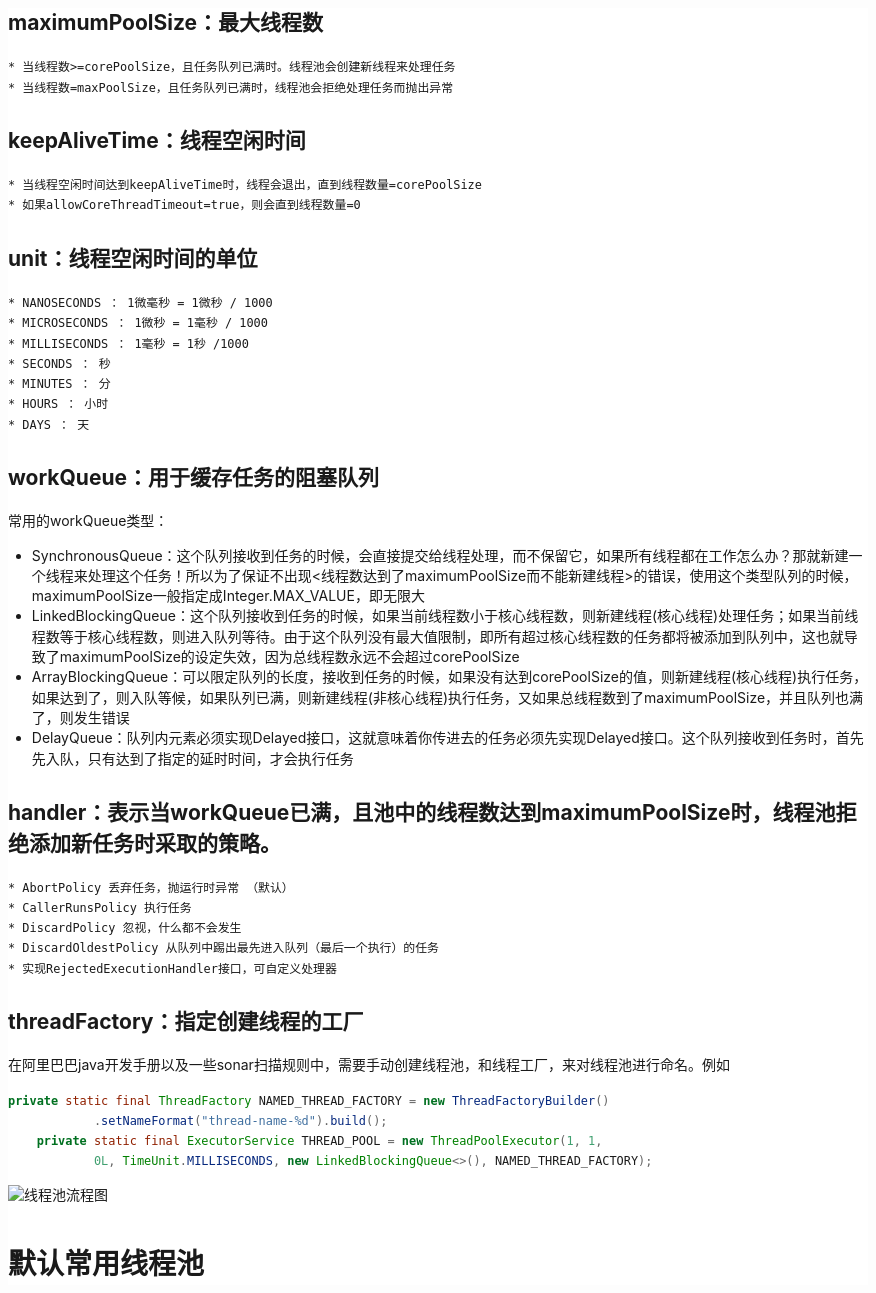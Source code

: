 ## maximumPoolSize：最大线程数
    * 当线程数>=corePoolSize，且任务队列已满时。线程池会创建新线程来处理任务
    * 当线程数=maxPoolSize，且任务队列已满时，线程池会拒绝处理任务而抛出异常

## keepAliveTime：线程空闲时间
    * 当线程空闲时间达到keepAliveTime时，线程会退出，直到线程数量=corePoolSize
    * 如果allowCoreThreadTimeout=true，则会直到线程数量=0
## unit：线程空闲时间的单位
    * NANOSECONDS ： 1微毫秒 = 1微秒 / 1000
    * MICROSECONDS ： 1微秒 = 1毫秒 / 1000
    * MILLISECONDS ： 1毫秒 = 1秒 /1000
    * SECONDS ： 秒
    * MINUTES ： 分
    * HOURS ： 小时
    * DAYS ： 天

## workQueue：用于缓存任务的阻塞队列
常用的workQueue类型：
* SynchronousQueue：这个队列接收到任务的时候，会直接提交给线程处理，而不保留它，如果所有线程都在工作怎么办？那就新建一个线程来处理这个任务！所以为了保证不出现<线程数达到了maximumPoolSize而不能新建线程>的错误，使用这个类型队列的时候，maximumPoolSize一般指定成Integer.MAX_VALUE，即无限大
* LinkedBlockingQueue：这个队列接收到任务的时候，如果当前线程数小于核心线程数，则新建线程(核心线程)处理任务；如果当前线程数等于核心线程数，则进入队列等待。由于这个队列没有最大值限制，即所有超过核心线程数的任务都将被添加到队列中，这也就导致了maximumPoolSize的设定失效，因为总线程数永远不会超过corePoolSize
* ArrayBlockingQueue：可以限定队列的长度，接收到任务的时候，如果没有达到corePoolSize的值，则新建线程(核心线程)执行任务，如果达到了，则入队等候，如果队列已满，则新建线程(非核心线程)执行任务，又如果总线程数到了maximumPoolSize，并且队列也满了，则发生错误
* DelayQueue：队列内元素必须实现Delayed接口，这就意味着你传进去的任务必须先实现Delayed接口。这个队列接收到任务时，首先先入队，只有达到了指定的延时时间，才会执行任务

## handler：表示当workQueue已满，且池中的线程数达到maximumPoolSize时，线程池拒绝添加新任务时采取的策略。
    * AbortPolicy 丢弃任务，抛运行时异常 （默认）
    * CallerRunsPolicy 执行任务
    * DiscardPolicy 忽视，什么都不会发生
    * DiscardOldestPolicy 从队列中踢出最先进入队列（最后一个执行）的任务
    * 实现RejectedExecutionHandler接口，可自定义处理器

## threadFactory：指定创建线程的工厂
在阿里巴巴java开发手册以及一些sonar扫描规则中，需要手动创建线程池，和线程工厂，来对线程池进行命名。例如
```java
private static final ThreadFactory NAMED_THREAD_FACTORY = new ThreadFactoryBuilder()
            .setNameFormat("thread-name-%d").build();
    private static final ExecutorService THREAD_POOL = new ThreadPoolExecutor(1, 1,
            0L, TimeUnit.MILLISECONDS, new LinkedBlockingQueue<>(), NAMED_THREAD_FACTORY);
```
![线程池流程图](/blogImg/线程池流程图.png)

# 默认常用线程池
